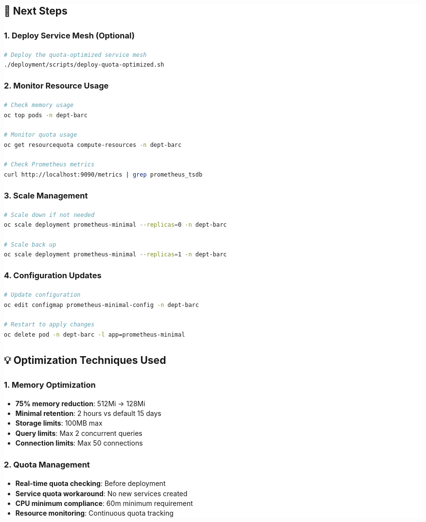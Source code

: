 
## 🔄 Next Steps

### 1. Deploy Service Mesh (Optional)
```bash
# Deploy the quota-optimized service mesh
./deployment/scripts/deploy-quota-optimized.sh
```

### 2. Monitor Resource Usage
```bash
# Check memory usage
oc top pods -n dept-barc

# Monitor quota usage
oc get resourcequota compute-resources -n dept-barc

# Check Prometheus metrics
curl http://localhost:9090/metrics | grep prometheus_tsdb
```

### 3. Scale Management
```bash
# Scale down if not needed
oc scale deployment prometheus-minimal --replicas=0 -n dept-barc

# Scale back up
oc scale deployment prometheus-minimal --replicas=1 -n dept-barc
```

### 4. Configuration Updates
```bash
# Update configuration
oc edit configmap prometheus-minimal-config -n dept-barc

# Restart to apply changes
oc delete pod -n dept-barc -l app=prometheus-minimal
```

## 💡 Optimization Techniques Used

### 1. Memory Optimization
- **75% memory reduction**: 512Mi → 128Mi
- **Minimal retention**: 2 hours vs default 15 days
- **Storage limits**: 100MB max
- **Query limits**: Max 2 concurrent queries
- **Connection limits**: Max 50 connections

### 2. Quota Management
- **Real-time quota checking**: Before deployment
- **Service quota workaround**: No new services created
- **CPU minimum compliance**: 60m minimum requirement
- **Resource monitoring**: Continuous quota tracking
